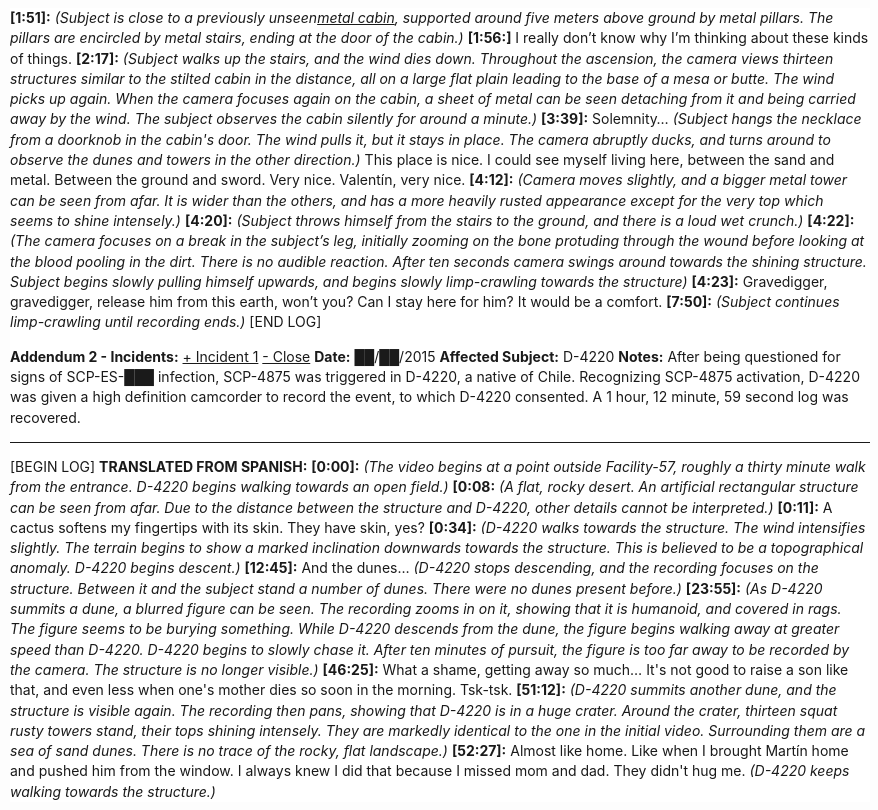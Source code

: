 **[1:51]:** _(Subject is close to a previously unseen[metal cabin](https://scp-wiki.wikidot.com/scp-3333), supported around five meters above ground by metal pillars. The pillars are encircled by metal stairs, ending at the door of the cabin.)_
**[1:56:]** I really don’t know why I’m thinking about these kinds of things.
**[2:17]:** _(Subject walks up the stairs, and the wind dies down. Throughout the ascension, the camera views thirteen structures similar to the stilted cabin in the distance, all on a large flat plain leading to the base of a mesa or butte. The wind picks up again. When the camera focuses again on the cabin, a sheet of metal can be seen detaching from it and being carried away by the wind. The subject observes the cabin silently for around a minute.)_
**[3:39]:** Solemnity… _(Subject hangs the necklace from a doorknob in the cabin's door. The wind pulls it, but it stays in place. The camera abruptly ducks, and turns around to observe the dunes and towers in the other direction.)_ This place is nice. I could see myself living here, between the sand and metal. Between the ground and sword. Very nice. Valentín, very nice.
**[4:12]:** _(Camera moves slightly, and a bigger metal tower can be seen from afar. It is wider than the others, and has a more heavily rusted appearance except for the very top which seems to shine intensely.)_
**[4:20]:** _(Subject throws himself from the stairs to the ground, and there is a loud wet crunch.)_
**[4:22]:** _(The camera focuses on a break in the subject’s leg, initially zooming on the bone protuding through the wound before looking at the blood pooling in the dirt. There is no audible reaction. After ten seconds camera swings around towards the shining structure. Subject begins slowly pulling himself upwards, and begins slowly limp-crawling towards the structure)_
**[4:23]:** Gravedigger, gravedigger, release him from this earth, won’t you? Can I stay here for him? It would be a comfort.
**[7:50]:** _(Subject continues limp-crawling until recording ends.)_
[END LOG]
  

**Addendum 2 - Incidents:**
[\+ Incident 1](javascript:;)
[\- Close](javascript:;)
**Date:** ██/██/2015
**Affected Subject:** D-4220
**Notes:** After being questioned for signs of SCP-ES-███ infection, SCP-4875 was triggered in D-4220, a native of Chile. Recognizing SCP-4875 activation, D-4220 was given a high definition camcorder to record the event, to which D-4220 consented. A 1 hour, 12 minute, 59 second log was recovered.
* * *
[BEGIN LOG]
**TRANSLATED FROM SPANISH:**
**[0:00]:** _(The video begins at a point outside Facility-57, roughly a thirty minute walk from the entrance. D-4220 begins walking towards an open field.)_
**[0:08:** _(A flat, rocky desert. An artificial rectangular structure can be seen from afar. Due to the distance between the structure and D-4220, other details cannot be interpreted.)_
**[0:11]:** A cactus softens my fingertips with its skin. They have skin, yes?
**[0:34]:** _(D-4220 walks towards the structure. The wind intensifies slightly. The terrain begins to show a marked inclination downwards towards the structure. This is believed to be a topographical anomaly. D-4220 begins descent.)_
**[12:45]:** And the dunes… _(D-4220 stops descending, and the recording focuses on the structure. Between it and the subject stand a number of dunes. There were no dunes present before.)_
**[23:55]:** _(As D-4220 summits a dune, a blurred figure can be seen. The recording zooms in on it, showing that it is humanoid, and covered in rags. The figure seems to be burying something. While D-4220 descends from the dune, the figure begins walking away at greater speed than D-4220. D-4220 begins to slowly chase it. After ten minutes of pursuit, the figure is too far away to be recorded by the camera. The structure is no longer visible.)_
**[46:25]:** What a shame, getting away so much… It's not good to raise a son like that, and even less when one's mother dies so soon in the morning. Tsk-tsk.
**[51:12]:** _(D-4220 summits another dune, and the structure is visible again. The recording then pans, showing that D-4220 is in a huge crater. Around the crater, thirteen squat rusty towers stand, their tops shining intensely. They are markedly identical to the one in the initial video. Surrounding them are a sea of sand dunes. There is no trace of the rocky, flat landscape.)_
**[52:27]:** Almost like home. Like when I brought Martín home and pushed him from the window. I always knew I did that because I missed mom and dad. They didn't hug me. _(D-4220 keeps walking towards the structure.)_
